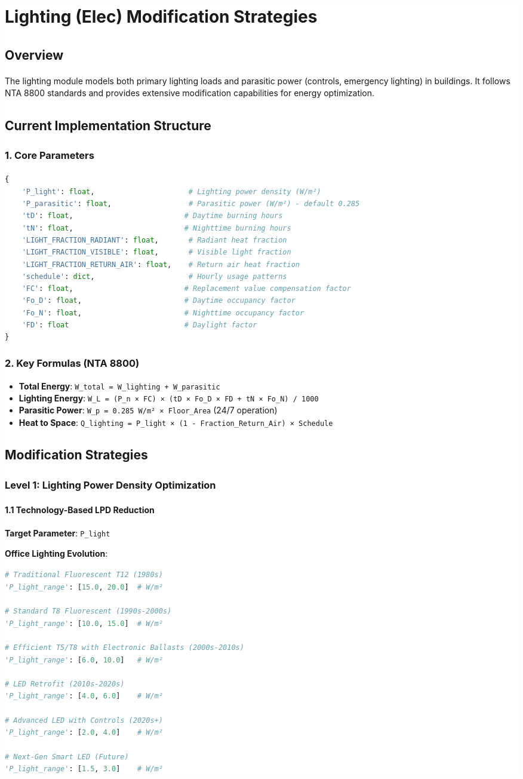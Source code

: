 # Lighting (Elec) Modification Strategies

## Overview
The lighting module models both primary lighting loads and parasitic power (controls, emergency lighting) in buildings. It follows NTA 8800 standards and provides extensive modification capabilities for energy optimization.

## Current Implementation Structure

### 1. Core Parameters
```python
{
    'P_light': float,                      # Lighting power density (W/m²)
    'P_parasitic': float,                  # Parasitic power (W/m²) - default 0.285
    'tD': float,                          # Daytime burning hours
    'tN': float,                          # Nighttime burning hours
    'LIGHT_FRACTION_RADIANT': float,       # Radiant heat fraction
    'LIGHT_FRACTION_VISIBLE': float,       # Visible light fraction
    'LIGHT_FRACTION_RETURN_AIR': float,    # Return air heat fraction
    'schedule': dict,                      # Hourly usage patterns
    'FC': float,                          # Replacement value compensation factor
    'Fo_D': float,                        # Daytime occupancy factor
    'Fo_N': float,                        # Nighttime occupancy factor
    'FD': float                           # Daylight factor
}
```

### 2. Key Formulas (NTA 8800)
- **Total Energy**: `W_total = W_lighting + W_parasitic`
- **Lighting Energy**: `W_L = (P_n × FC) × (tD × Fo_D × FD + tN × Fo_N) / 1000`
- **Parasitic Power**: `W_p = 0.285 W/m² × Floor_Area` (24/7 operation)
- **Heat to Space**: `Q_lighting = P_light × (1 - Fraction_Return_Air) × Schedule`

## Modification Strategies

### Level 1: Lighting Power Density Optimization

#### 1.1 Technology-Based LPD Reduction
**Target Parameter**: `P_light`

**Office Lighting Evolution**:
```python
# Traditional Fluorescent T12 (1980s)
'P_light_range': [15.0, 20.0]  # W/m²

# Standard T8 Fluorescent (1990s-2000s)
'P_light_range': [10.0, 15.0]  # W/m²

# Efficient T5/T8 with Electronic Ballasts (2000s-2010s)
'P_light_range': [6.0, 10.0]   # W/m²

# LED Retrofit (2010s-2020s)
'P_light_range': [4.0, 6.0]    # W/m²

# Advanced LED with Controls (2020s+)
'P_light_range': [2.0, 4.0]    # W/m²

# Next-Gen Smart LED (Future)
'P_light_range': [1.5, 3.0]    # W/m²
```
